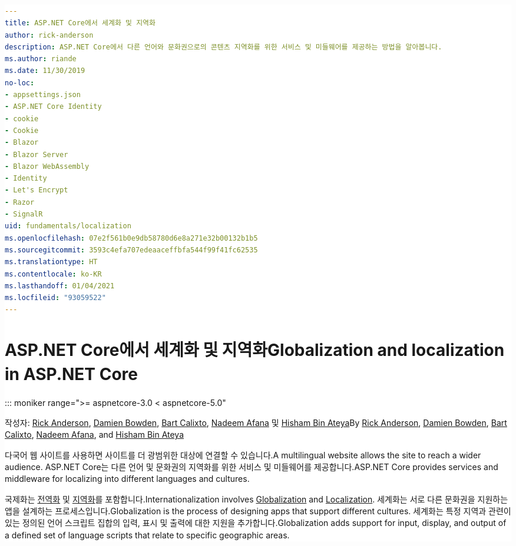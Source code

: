 ```yaml
---
title: ASP.NET Core에서 세계화 및 지역화
author: rick-anderson
description: ASP.NET Core에서 다른 언어와 문화권으로의 콘텐츠 지역화를 위한 서비스 및 미들웨어를 제공하는 방법을 알아봅니다.
ms.author: riande
ms.date: 11/30/2019
no-loc:
- appsettings.json
- ASP.NET Core Identity
- cookie
- Cookie
- Blazor
- Blazor Server
- Blazor WebAssembly
- Identity
- Let's Encrypt
- Razor
- SignalR
uid: fundamentals/localization
ms.openlocfilehash: 07e2f561b0e9db58780d6e8a271e32b00132b1b5
ms.sourcegitcommit: 3593c4efa707edeaaceffbfa544f99f41fc62535
ms.translationtype: HT
ms.contentlocale: ko-KR
ms.lasthandoff: 01/04/2021
ms.locfileid: "93059522"
---
```

# <a name="globalization-and-localization-in-aspnet-core"></a><span data-ttu-id="43b8b-103">ASP.NET Core에서 세계화 및 지역화</span><span class="sxs-lookup"><span data-stu-id="43b8b-103">Globalization and localization in ASP.NET Core</span></span>

::: moniker range=">= aspnetcore-3.0 < aspnetcore-5.0"

<span data-ttu-id="43b8b-104">작성자: [Rick Anderson](https://twitter.com/RickAndMSFT), [Damien Bowden](https://twitter.com/damien_bod), [Bart Calixto](https://twitter.com/bartmax), [Nadeem Afana](https://afana.me/) 및 [Hisham Bin Ateya](https://twitter.com/hishambinateya)</span><span class="sxs-lookup"><span data-stu-id="43b8b-104">By [Rick Anderson](https://twitter.com/RickAndMSFT), [Damien Bowden](https://twitter.com/damien_bod), [Bart Calixto](https://twitter.com/bartmax), [Nadeem Afana](https://afana.me/), and [Hisham Bin Ateya](https://twitter.com/hishambinateya)</span></span>

<span data-ttu-id="43b8b-105">다국어 웹 사이트를 사용하면 사이트를 더 광범위한 대상에 연결할 수 있습니다.</span><span class="sxs-lookup"><span data-stu-id="43b8b-105">A multilingual website allows the site to reach a wider audience.</span></span> <span data-ttu-id="43b8b-106">ASP.NET Core는 다른 언어 및 문화권의 지역화를 위한 서비스 및 미들웨어를 제공합니다.</span><span class="sxs-lookup"><span data-stu-id="43b8b-106">ASP.NET Core provides services and middleware for localizing into different languages and cultures.</span></span>

<span data-ttu-id="43b8b-107">국제화는 [전역화](/dotnet/api/system.globalization) 및 [지역화](/dotnet/standard/globalization-localization/localization)를 포함합니다.</span><span class="sxs-lookup"><span data-stu-id="43b8b-107">Internationalization involves [Globalization](/dotnet/api/system.globalization) and [Localization](/dotnet/standard/globalization-localization/localization).</span></span> <span data-ttu-id="43b8b-108">세계화는 서로 다른 문화권을 지원하는 앱을 설계하는 프로세스입니다.</span><span class="sxs-lookup"><span data-stu-id="43b8b-108">Globalization is the process of designing apps that support different cultures.</span></span> <span data-ttu-id="43b8b-109">세계화는 특정 지역과 관련이 있는 정의된 언어 스크립트 집합의 입력, 표시 및 출력에 대한 지원을 추가합니다.</span><span class="sxs-lookup"><span data-stu-id="43b8b-109">Globalization adds support for input, display, and output of a defined set of language scripts that relate to specific geographic areas.</span></span>
